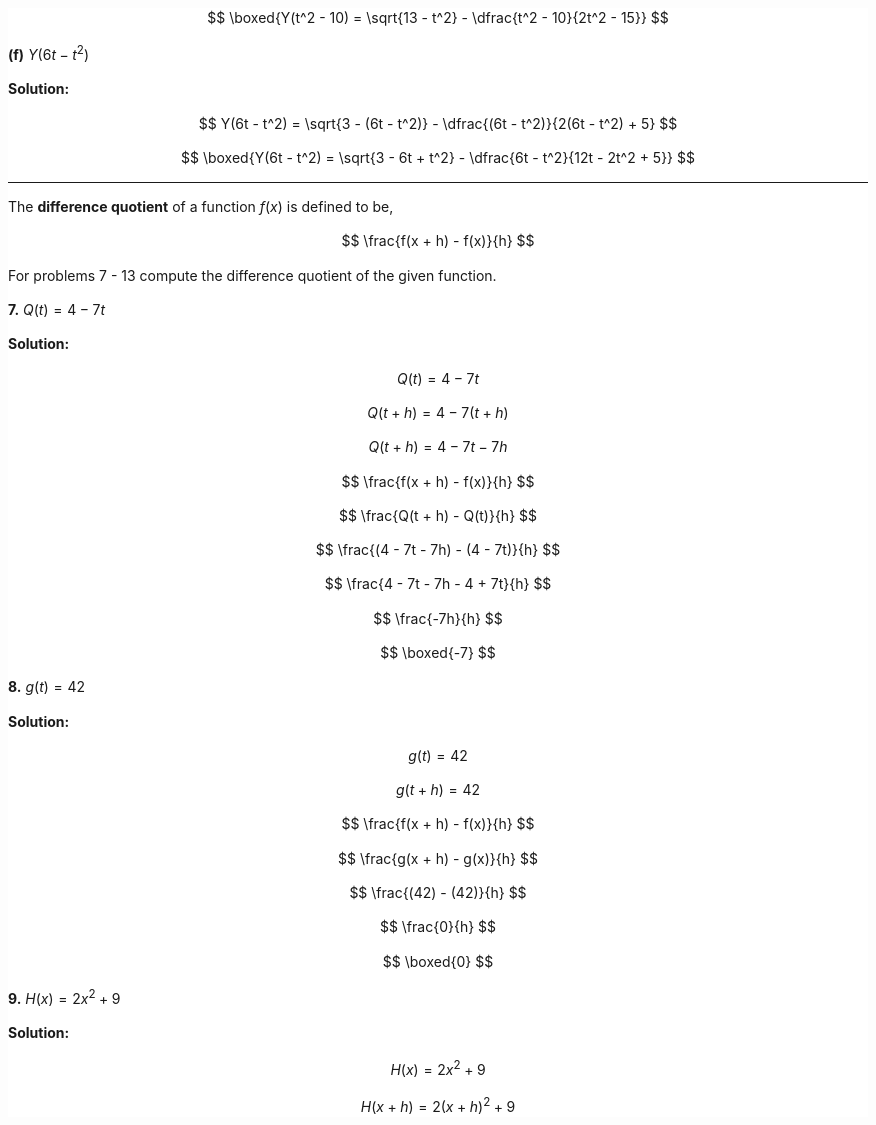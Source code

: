 $$ \boxed{Y(t^2 - 10) = \sqrt{13 - t^2} - \dfrac{t^2 - 10}{2t^2 - 15}} $$

**(f)** $Y(6t - t^2)$

**Solution:**

$$ Y(6t - t^2) = \sqrt{3 - (6t - t^2)} - \dfrac{(6t - t^2)}{2(6t - t^2) + 5} $$

$$ \boxed{Y(6t - t^2) = \sqrt{3 - 6t + t^2} - \dfrac{6t - t^2}{12t - 2t^2 + 5}} $$

---

The **difference quotient** of a function $f(x)$ is defined to be,

$$ \frac{f(x + h) - f(x)}{h} $$

For problems 7 - 13 compute the difference quotient of the given function.

**7.** $Q(t) = 4 - 7t$

**Solution:**

$$ Q(t) = 4 - 7t $$

$$ Q(t + h) = 4 - 7(t + h) $$

$$ Q(t + h) = 4 - 7t - 7h $$

$$ \frac{f(x + h) - f(x)}{h} $$

$$ \frac{Q(t + h) - Q(t)}{h} $$

$$ \frac{(4 - 7t - 7h) - (4 - 7t)}{h} $$

$$ \frac{4 - 7t - 7h - 4 + 7t}{h} $$

$$ \frac{-7h}{h} $$

$$ \boxed{-7} $$

**8.** $g(t) = 42$

**Solution:**

$$ g(t) = 42 $$

$$ g(t + h) = 42 $$

$$ \frac{f(x + h) - f(x)}{h} $$

$$ \frac{g(x + h) - g(x)}{h} $$

$$ \frac{(42) - (42)}{h} $$

$$ \frac{0}{h} $$

$$ \boxed{0} $$

**9.** $H(x) = 2x^2 + 9$

**Solution:**

$$ H(x) = 2x^2 + 9 $$

$$ H(x + h) = 2(x + h)^2 + 9 $$

